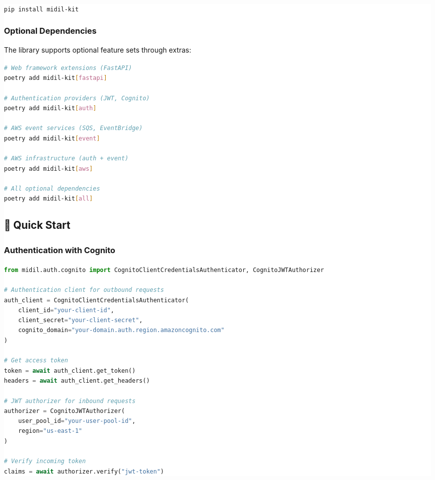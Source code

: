 ```bash
pip install midil-kit
```

### Optional Dependencies

The library supports optional feature sets through extras:

```bash
# Web framework extensions (FastAPI)
poetry add midil-kit[fastapi]

# Authentication providers (JWT, Cognito)
poetry add midil-kit[auth]

# AWS event services (SQS, EventBridge)
poetry add midil-kit[event]

# AWS infrastructure (auth + event)
poetry add midil-kit[aws]

# All optional dependencies
poetry add midil-kit[all]
```

## 🚀 Quick Start

### Authentication with Cognito

```python
from midil.auth.cognito import CognitoClientCredentialsAuthenticator, CognitoJWTAuthorizer

# Authentication client for outbound requests
auth_client = CognitoClientCredentialsAuthenticator(
    client_id="your-client-id",
    client_secret="your-client-secret",
    cognito_domain="your-domain.auth.region.amazoncognito.com"
)

# Get access token
token = await auth_client.get_token()
headers = await auth_client.get_headers()

# JWT authorizer for inbound requests
authorizer = CognitoJWTAuthorizer(
    user_pool_id="your-user-pool-id",
    region="us-east-1"
)

# Verify incoming token
claims = await authorizer.verify("jwt-token")
```

